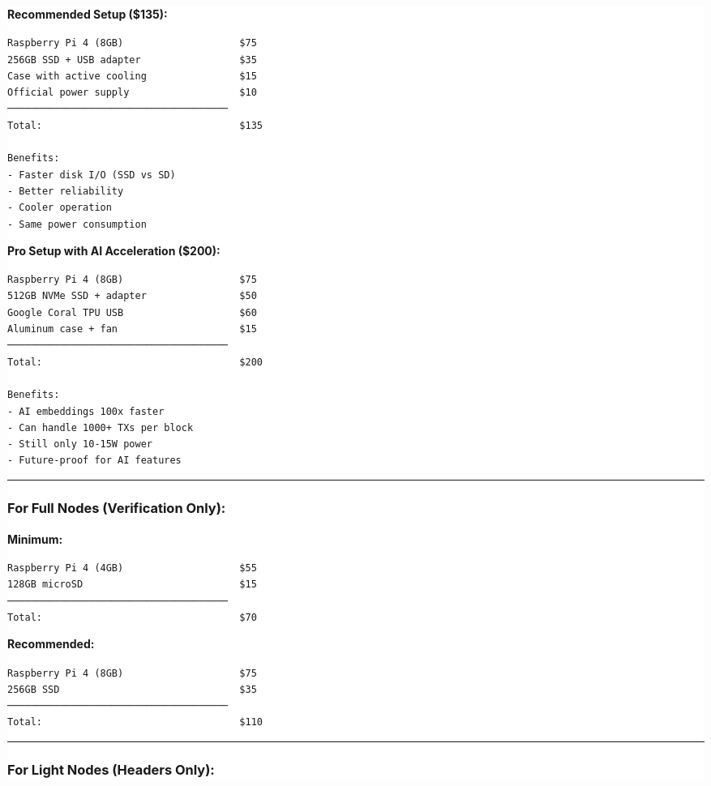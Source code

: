 **Recommended Setup ($135):**
```
Raspberry Pi 4 (8GB)                    $75
256GB SSD + USB adapter                 $35
Case with active cooling                $15
Official power supply                   $10
──────────────────────────────────────
Total:                                  $135

Benefits:
- Faster disk I/O (SSD vs SD)
- Better reliability
- Cooler operation
- Same power consumption
```

**Pro Setup with AI Acceleration ($200):**
```
Raspberry Pi 4 (8GB)                    $75
512GB NVMe SSD + adapter                $50
Google Coral TPU USB                    $60
Aluminum case + fan                     $15
──────────────────────────────────────
Total:                                  $200

Benefits:
- AI embeddings 100x faster
- Can handle 1000+ TXs per block
- Still only 10-15W power
- Future-proof for AI features
```

---

### For Full Nodes (Verification Only):

**Minimum:**
```
Raspberry Pi 4 (4GB)                    $55
128GB microSD                           $15
──────────────────────────────────────
Total:                                  $70
```

**Recommended:**
```
Raspberry Pi 4 (8GB)                    $75
256GB SSD                               $35
──────────────────────────────────────
Total:                                  $110
```

---

### For Light Nodes (Headers Only):

